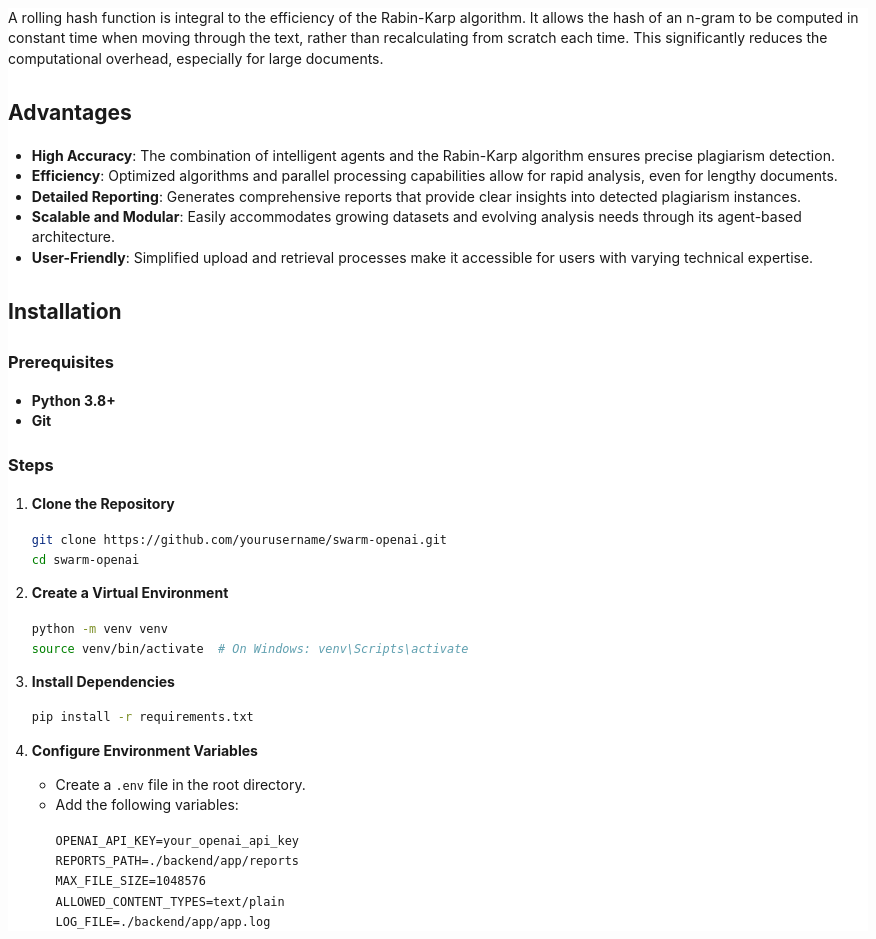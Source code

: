A rolling hash function is integral to the efficiency of the Rabin-Karp algorithm. It allows the hash of an n-gram to be computed in constant time when moving through the text, rather than recalculating from scratch each time. This significantly reduces the computational overhead, especially for large documents.

## Advantages

- **High Accuracy**: The combination of intelligent agents and the Rabin-Karp algorithm ensures precise plagiarism detection.
- **Efficiency**: Optimized algorithms and parallel processing capabilities allow for rapid analysis, even for lengthy documents.
- **Detailed Reporting**: Generates comprehensive reports that provide clear insights into detected plagiarism instances.
- **Scalable and Modular**: Easily accommodates growing datasets and evolving analysis needs through its agent-based architecture.
- **User-Friendly**: Simplified upload and retrieval processes make it accessible for users with varying technical expertise.

## Installation

### Prerequisites

- **Python 3.8+**
- **Git**

### Steps

1. **Clone the Repository**
   ```bash
   git clone https://github.com/yourusername/swarm-openai.git
   cd swarm-openai
   ```

2. **Create a Virtual Environment**
   ```bash
   python -m venv venv
   source venv/bin/activate  # On Windows: venv\Scripts\activate
   ```

3. **Install Dependencies**
   ```bash
   pip install -r requirements.txt
   ```

4. **Configure Environment Variables**
   - Create a `.env` file in the root directory.
   - Add the following variables:
     ```
     OPENAI_API_KEY=your_openai_api_key
     REPORTS_PATH=./backend/app/reports
     MAX_FILE_SIZE=1048576
     ALLOWED_CONTENT_TYPES=text/plain
     LOG_FILE=./backend/app/app.log
     ```
